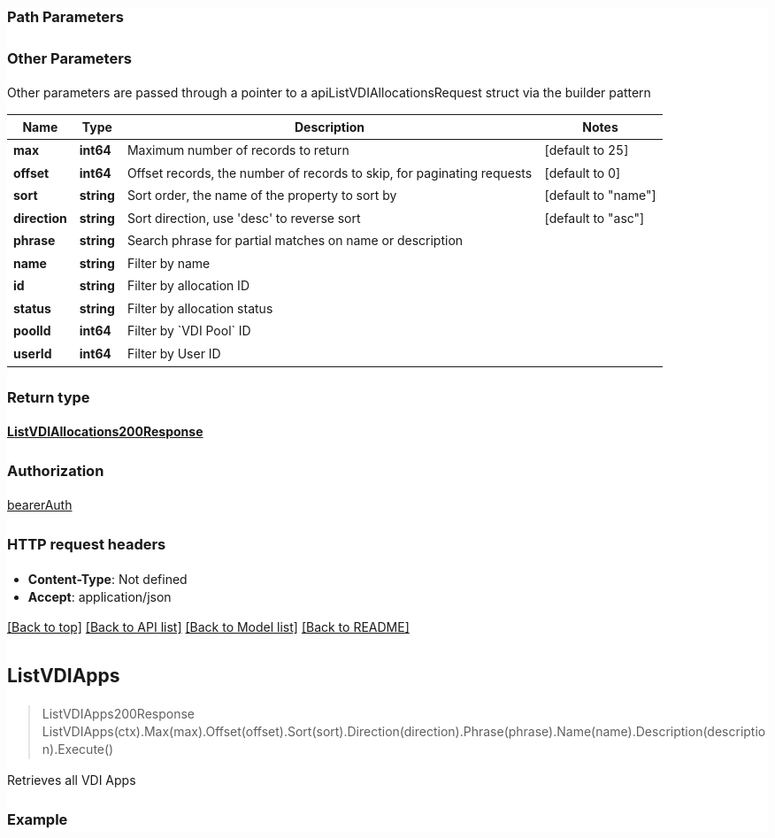 ### Path Parameters



### Other Parameters

Other parameters are passed through a pointer to a apiListVDIAllocationsRequest struct via the builder pattern


Name | Type | Description  | Notes
------------- | ------------- | ------------- | -------------
 **max** | **int64** | Maximum number of records to return | [default to 25]
 **offset** | **int64** | Offset records, the number of records to skip, for paginating requests | [default to 0]
 **sort** | **string** | Sort order, the name of the property to sort by | [default to &quot;name&quot;]
 **direction** | **string** | Sort direction, use &#39;desc&#39; to reverse sort | [default to &quot;asc&quot;]
 **phrase** | **string** | Search phrase for partial matches on name or description | 
 **name** | **string** | Filter by name | 
 **id** | **string** | Filter by allocation ID | 
 **status** | **string** | Filter by allocation status | 
 **poolId** | **int64** | Filter by &#x60;VDI Pool&#x60; ID | 
 **userId** | **int64** | Filter by User ID | 

### Return type

[**ListVDIAllocations200Response**](ListVDIAllocations200Response.md)

### Authorization

[bearerAuth](../README.md#bearerAuth)

### HTTP request headers

- **Content-Type**: Not defined
- **Accept**: application/json

[[Back to top]](#) [[Back to API list]](../README.md#documentation-for-api-endpoints)
[[Back to Model list]](../README.md#documentation-for-models)
[[Back to README]](../README.md)


## ListVDIApps

> ListVDIApps200Response ListVDIApps(ctx).Max(max).Offset(offset).Sort(sort).Direction(direction).Phrase(phrase).Name(name).Description(description).Execute()

Retrieves all VDI Apps



### Example
